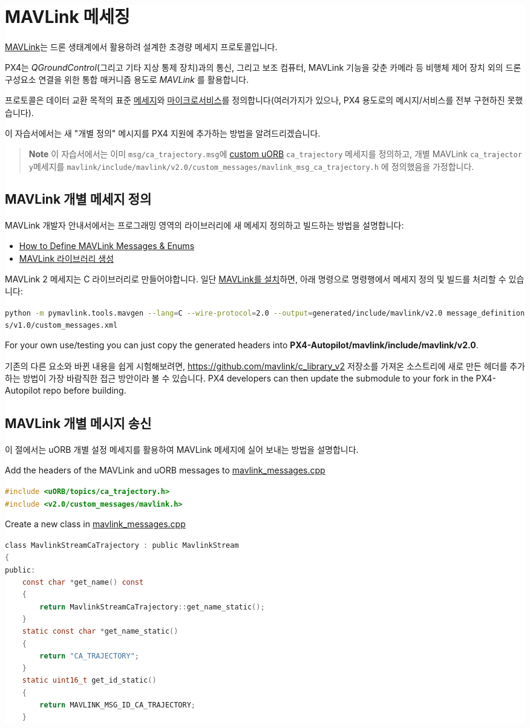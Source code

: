 # MAVLink 메세징

[MAVLink](https://mavlink.io/en/)는 드론 생태계에서 활용하려 설계한 초경량 메세지 프로토콜입니다.

PX4는 *QGroundControl*(그리고 기타 지상 통제 장치)과의 통신, 그리고 보조 컴퓨터, MAVLink 기능을 갖춘 카메라 등 비행체 제어 장치 외의 드론 구성요소 연결을 위한 통합 매커니즘 용도로 *MAVLink* 를 활용합니다.

프로토콜은 데이터 교환 목적의 표준 [메세지](https://mavlink.io/en/messages/)와 [마이크로서비스](https://mavlink.io/en/services/)를 정의합니다(여러가지가 있으나, PX4 용도로의 메시지/서비스를 전부 구현하진 못했습니다).

이 자습서에서는 새 "개별 정의" 메시지를 PX4 지원에 추가하는 방법을 알려드리겠습니다.

> **Note** 이 자습서에서는 이미 `msg/ca_trajectory.msg`에 [custom uORB](../middleware/uorb.md) `ca_trajectory` 메세지를 정의하고, 개별 MAVLink `ca_trajectory`메세지를 `mavlink/include/mavlink/v2.0/custom_messages/mavlink_msg_ca_trajectory.h` 에 정의했음을 가정합니다.

## MAVLink 개별 메세지 정의

MAVLink 개발자 안내서에서는 프로그래밍 영역의 라이브러리에 새 메세지 정의하고 빌드하는 방법을 설명합니다:

- [How to Define MAVLink Messages & Enums](https://mavlink.io/en/guide/define_xml_element.html)
- [MAVLink 라이브러리 생성](https://mavlink.io/en/getting_started/generate_libraries.html)

MAVLink 2 메세지는 C 라이브러리로 만들어야합니다. 일단 [MAVLink를 설치](https://mavlink.io/en/getting_started/installation.html)하면, 아래 명령으로 명령행에서 메세지 정의 및 빌드를 처리할 수 있습니다:

```sh
python -m pymavlink.tools.mavgen --lang=C --wire-protocol=2.0 --output=generated/include/mavlink/v2.0 message_definitions/v1.0/custom_messages.xml
```

For your own use/testing you can just copy the generated headers into **PX4-Autopilot/mavlink/include/mavlink/v2.0**.

기존의 다른 요소와 바뀐 내용을 쉽게 시험해보려면, https://github.com/mavlink/c_library_v2 저장소를 가져온 소스트리에 새로 만든 헤더를 추가하는 방법이 가장 바람직한 접근 방안이라 볼 수 있습니다. PX4 developers can then update the submodule to your fork in the PX4-Autopilot repo before building.

## MAVLink 개별 메시지 송신

이 절에서는 uORB 개별 설정 메세지를 활용하여 MAVLink 메세지에 실어 보내는 방법을 설명합니다.

Add the headers of the MAVLink and uORB messages to [mavlink_messages.cpp](https://github.com/PX4/PX4-Autopilot/blob/master/src/modules/mavlink/mavlink_messages.cpp)

```C
#include <uORB/topics/ca_trajectory.h>
#include <v2.0/custom_messages/mavlink.h>
```

Create a new class in [mavlink_messages.cpp](https://github.com/PX4/PX4-Autopilot/blob/master/src/modules/mavlink/mavlink_messages.cpp#L2193)

```C
class MavlinkStreamCaTrajectory : public MavlinkStream
{
public:
    const char *get_name() const
    {
        return MavlinkStreamCaTrajectory::get_name_static();
    }
    static const char *get_name_static()
    {
        return "CA_TRAJECTORY";
    }
    static uint16_t get_id_static()
    {
        return MAVLINK_MSG_ID_CA_TRAJECTORY;
    }
```